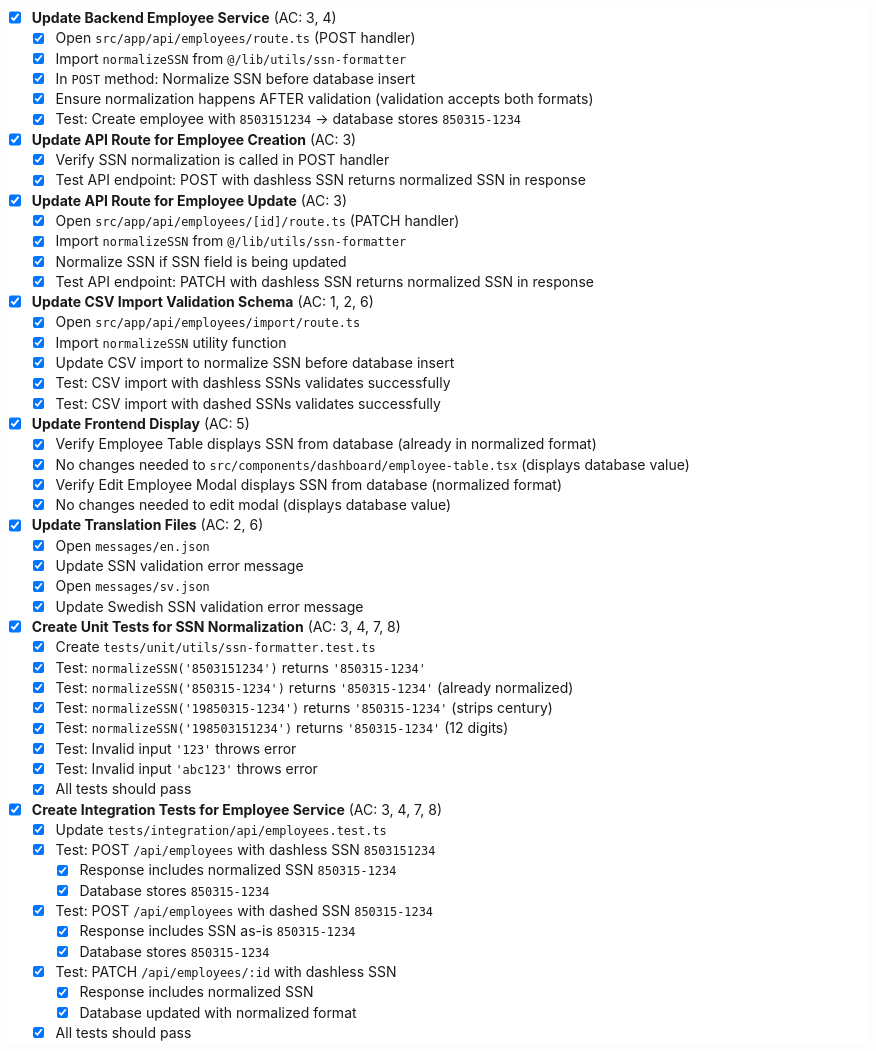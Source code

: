 - [x] **Update Backend Employee Service** (AC: 3, 4)
  - [x] Open `src/app/api/employees/route.ts` (POST handler)
  - [x] Import `normalizeSSN` from `@/lib/utils/ssn-formatter`
  - [x] In `POST` method: Normalize SSN before database insert
  - [x] Ensure normalization happens AFTER validation (validation accepts both formats)
  - [x] Test: Create employee with `8503151234` → database stores `850315-1234`

- [x] **Update API Route for Employee Creation** (AC: 3)
  - [x] Verify SSN normalization is called in POST handler
  - [x] Test API endpoint: POST with dashless SSN returns normalized SSN in response

- [x] **Update API Route for Employee Update** (AC: 3)
  - [x] Open `src/app/api/employees/[id]/route.ts` (PATCH handler)
  - [x] Import `normalizeSSN` from `@/lib/utils/ssn-formatter`
  - [x] Normalize SSN if SSN field is being updated
  - [x] Test API endpoint: PATCH with dashless SSN returns normalized SSN in response

- [x] **Update CSV Import Validation Schema** (AC: 1, 2, 6)
  - [x] Open `src/app/api/employees/import/route.ts`
  - [x] Import `normalizeSSN` utility function
  - [x] Update CSV import to normalize SSN before database insert
  - [x] Test: CSV import with dashless SSNs validates successfully
  - [x] Test: CSV import with dashed SSNs validates successfully

- [x] **Update Frontend Display** (AC: 5)
  - [x] Verify Employee Table displays SSN from database (already in normalized format)
  - [x] No changes needed to `src/components/dashboard/employee-table.tsx` (displays database value)
  - [x] Verify Edit Employee Modal displays SSN from database (normalized format)
  - [x] No changes needed to edit modal (displays database value)

- [x] **Update Translation Files** (AC: 2, 6)
  - [x] Open `messages/en.json`
  - [x] Update SSN validation error message
  - [x] Open `messages/sv.json`
  - [x] Update Swedish SSN validation error message

- [x] **Create Unit Tests for SSN Normalization** (AC: 3, 4, 7, 8)
  - [x] Create `tests/unit/utils/ssn-formatter.test.ts`
  - [x] Test: `normalizeSSN('8503151234')` returns `'850315-1234'`
  - [x] Test: `normalizeSSN('850315-1234')` returns `'850315-1234'` (already normalized)
  - [x] Test: `normalizeSSN('19850315-1234')` returns `'850315-1234'` (strips century)
  - [x] Test: `normalizeSSN('198503151234')` returns `'850315-1234'` (12 digits)
  - [x] Test: Invalid input `'123'` throws error
  - [x] Test: Invalid input `'abc123'` throws error
  - [x] All tests should pass

- [x] **Create Integration Tests for Employee Service** (AC: 3, 4, 7, 8)
  - [x] Update `tests/integration/api/employees.test.ts`
  - [x] Test: POST `/api/employees` with dashless SSN `8503151234`
    - [x] Response includes normalized SSN `850315-1234`
    - [x] Database stores `850315-1234`
  - [x] Test: POST `/api/employees` with dashed SSN `850315-1234`
    - [x] Response includes SSN as-is `850315-1234`
    - [x] Database stores `850315-1234`
  - [x] Test: PATCH `/api/employees/:id` with dashless SSN
    - [x] Response includes normalized SSN
    - [x] Database updated with normalized format
  - [x] All tests should pass
